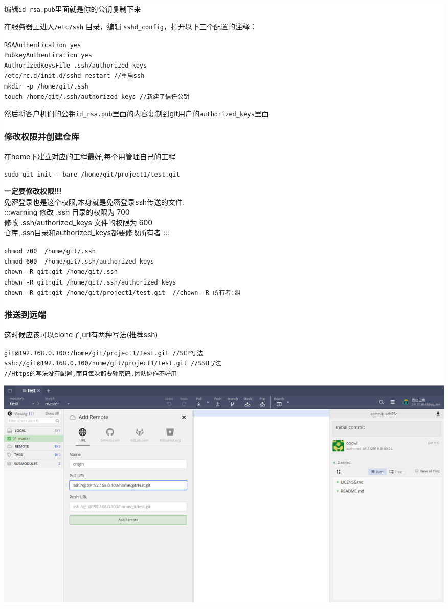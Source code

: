 编辑`id_rsa.pub`里面就是你的公钥复制下来  

在服务器上进入`/etc/ssh` 目录，编辑 `sshd_config`，打开以下三个配置的注释：
```
RSAAuthentication yes
PubkeyAuthentication yes
AuthorizedKeysFile .ssh/authorized_keys
/etc/rc.d/init.d/sshd restart //重启ssh
mkdir -p /home/git/.ssh
touch /home/git/.ssh/authorized_keys //新建了信任公钥
```
然后将客户机们的公钥`id_rsa.pub`里面的内容复制到git用户的`authorized_keys`里面  
### 修改权限并创建仓库
在home下建立对应的工程最好,每个用管理自己的工程  
```
sudo git init --bare /home/git/project1/test.git
```

**一定要修改权限!!!**  
免密登录也是这个权限,本身就是免密登录ssh传送的文件.  
:::warning
修改 .ssh 目录的权限为 700  
修改 .ssh/authorized_keys 文件的权限为 600  
仓库,.ssh目录和authorized_keys都要修改所有者
:::
```
chmod 700  /home/git/.ssh
chmod 600  /home/git/.ssh/authorized_keys 
chown -R git:git /home/git/.ssh 
chown -R git:git /home/git/.ssh/authorized_keys 
chown -R git:git /home/git/project1/test.git  //chown -R 所有者:组
```

### 推送到远端

这时候应该可以clone了,url有两种写法(推荐ssh)
```
git@192.168.0.100:/home/git/project1/test.git //SCP写法
ssh://git@192.168.0.100/home/git/project1/test.git //SSH写法
//Https的写法没有配置,而且每次都要输密码,团队协作不好用
```
![](static/git_images_5.png)
